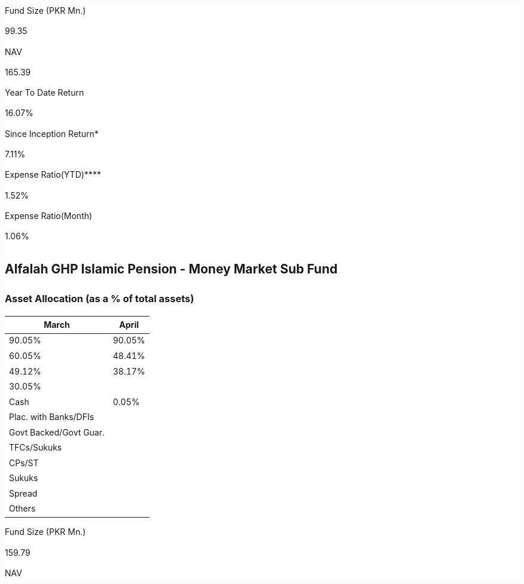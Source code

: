 Fund Size (PKR Mn.)

99.35

NAV

165.39

Year To Date Return

16.07%

Since Inception Return\*

7.11%

Expense Ratio(YTD)\*\*\*\*

1.52%

Expense Ratio(Month)

1.06%

## Alfalah GHP Islamic Pension - Money Market Sub Fund

### Asset Allocation (as a % of total assets)

| March                  | April  |
| ---------------------- | ------ |
| 90.05%                 | 90.05% |
| 60.05%                 | 48.41% |
| 49.12%                 | 38.17% |
| 30.05%                 |        |
| Cash                   | 0.05%  |
| Plac. with Banks/DFIs  |        |
| Govt Backed/Govt Guar. |        |
| TFCs/Sukuks            |        |
| CPs/ST                 |        |
| Sukuks                 |        |
| Spread                 |        |
| Others                 |        |

Fund Size (PKR Mn.)

159.79

NAV
